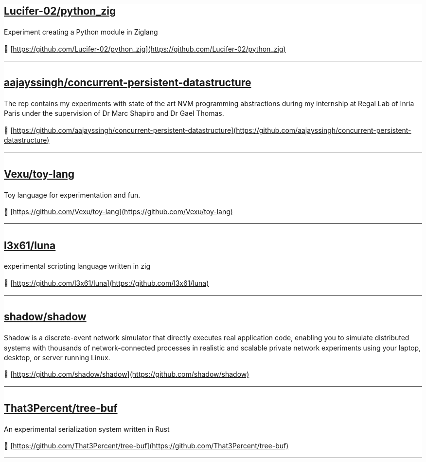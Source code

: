 
## [Lucifer-02/python_zig](https://github.com/Lucifer-02/python_zig)

Experiment creating a Python module in Ziglang

🔗 [https://github.com/Lucifer-02/python_zig](https://github.com/Lucifer-02/python_zig)

---

## [aajayssingh/concurrent-persistent-datastructure](https://github.com/aajayssingh/concurrent-persistent-datastructure)

The rep contains my experiments with state of the art NVM programming abstractions during my internship at Regal Lab of Inria Paris under the supervision of Dr Marc Shapiro and Dr Gael Thomas.

🔗 [https://github.com/aajayssingh/concurrent-persistent-datastructure](https://github.com/aajayssingh/concurrent-persistent-datastructure)

---

## [Vexu/toy-lang](https://github.com/Vexu/toy-lang)

Toy language for experimentation and fun.

🔗 [https://github.com/Vexu/toy-lang](https://github.com/Vexu/toy-lang)

---

## [l3x61/luna](https://github.com/l3x61/luna)

experimental scripting language written in zig

🔗 [https://github.com/l3x61/luna](https://github.com/l3x61/luna)

---

## [shadow/shadow](https://github.com/shadow/shadow)

Shadow is a discrete-event network simulator that directly executes real application code, enabling you to simulate distributed systems with thousands of network-connected processes in realistic and scalable private network experiments using your laptop, desktop, or server running Linux.

🔗 [https://github.com/shadow/shadow](https://github.com/shadow/shadow)

---

## [That3Percent/tree-buf](https://github.com/That3Percent/tree-buf)

An experimental serialization system written in Rust

🔗 [https://github.com/That3Percent/tree-buf](https://github.com/That3Percent/tree-buf)

---